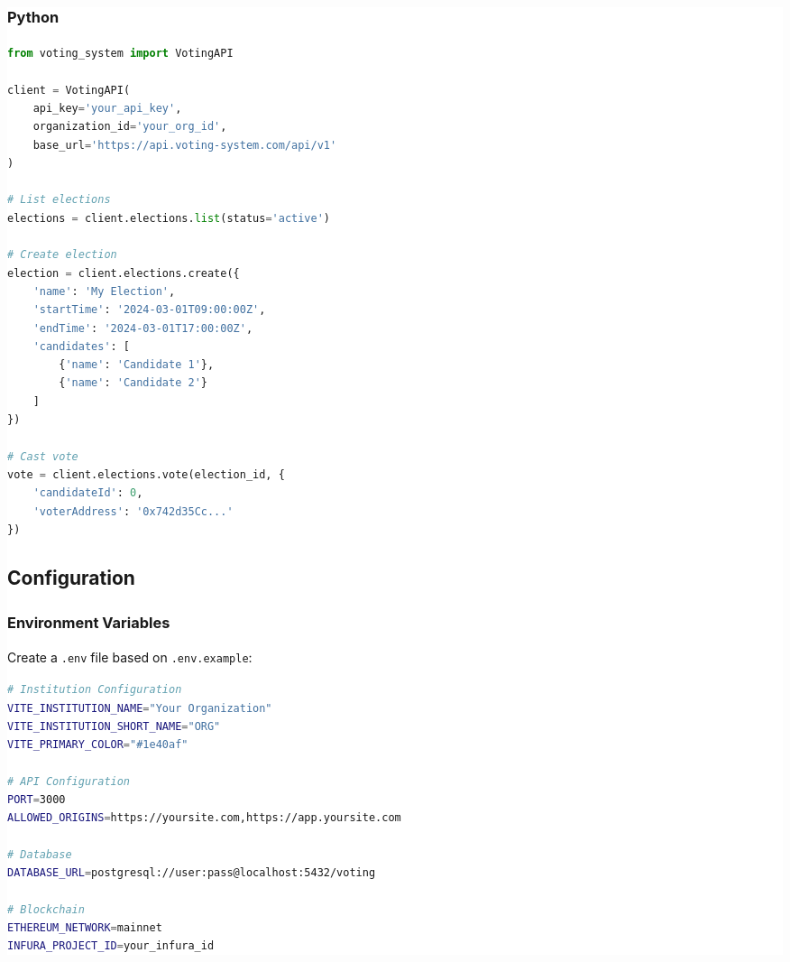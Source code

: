 ### Python

```python
from voting_system import VotingAPI

client = VotingAPI(
    api_key='your_api_key',
    organization_id='your_org_id',
    base_url='https://api.voting-system.com/api/v1'
)

# List elections
elections = client.elections.list(status='active')

# Create election
election = client.elections.create({
    'name': 'My Election',
    'startTime': '2024-03-01T09:00:00Z',
    'endTime': '2024-03-01T17:00:00Z',
    'candidates': [
        {'name': 'Candidate 1'},
        {'name': 'Candidate 2'}
    ]
})

# Cast vote
vote = client.elections.vote(election_id, {
    'candidateId': 0,
    'voterAddress': '0x742d35Cc...'
})
```

## Configuration

### Environment Variables

Create a `.env` file based on `.env.example`:

```bash
# Institution Configuration
VITE_INSTITUTION_NAME="Your Organization"
VITE_INSTITUTION_SHORT_NAME="ORG"
VITE_PRIMARY_COLOR="#1e40af"

# API Configuration
PORT=3000
ALLOWED_ORIGINS=https://yoursite.com,https://app.yoursite.com

# Database
DATABASE_URL=postgresql://user:pass@localhost:5432/voting

# Blockchain
ETHEREUM_NETWORK=mainnet
INFURA_PROJECT_ID=your_infura_id
```
